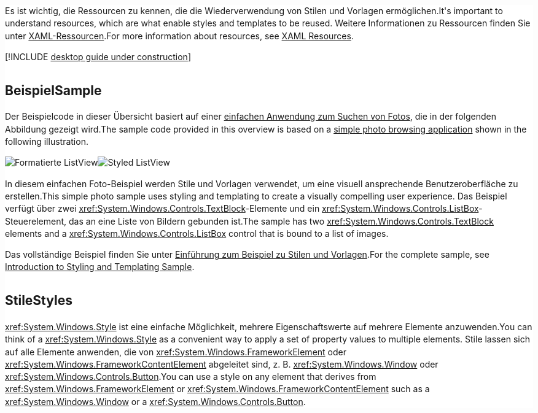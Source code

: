 <span data-ttu-id="6a3d4-112">Es ist wichtig, die Ressourcen zu kennen, die die Wiederverwendung von Stilen und Vorlagen ermöglichen.</span><span class="sxs-lookup"><span data-stu-id="6a3d4-112">It's important to understand resources, which are what enable styles and templates to be reused.</span></span> <span data-ttu-id="6a3d4-113">Weitere Informationen zu Ressourcen finden Sie unter [XAML-Ressourcen](xaml-resources-define.md).</span><span class="sxs-lookup"><span data-stu-id="6a3d4-113">For more information about resources, see [XAML Resources](xaml-resources-define.md).</span></span>

[!INCLUDE [desktop guide under construction](../../includes/desktop-guide-preview-note.md)]

## <a name="sample"></a><span data-ttu-id="6a3d4-114">Beispiel</span><span class="sxs-lookup"><span data-stu-id="6a3d4-114">Sample</span></span>

<span data-ttu-id="6a3d4-115">Der Beispielcode in dieser Übersicht basiert auf einer [einfachen Anwendung zum Suchen von Fotos](https://github.com/Microsoft/WPF-Samples/tree/master/Styles%20&%20Templates/IntroToStylingAndTemplating), die in der folgenden Abbildung gezeigt wird.</span><span class="sxs-lookup"><span data-stu-id="6a3d4-115">The sample code provided in this overview is based on a [simple photo browsing application](https://github.com/Microsoft/WPF-Samples/tree/master/Styles%20&%20Templates/IntroToStylingAndTemplating) shown in the following illustration.</span></span>

<span data-ttu-id="6a3d4-116">![Formatierte ListView](./media/styles-and-templates-overview/stylingintro-triggers.png "StylingIntro_triggers")</span><span class="sxs-lookup"><span data-stu-id="6a3d4-116">![Styled ListView](./media/styles-and-templates-overview/stylingintro-triggers.png "StylingIntro_triggers")</span></span>

<span data-ttu-id="6a3d4-117">In diesem einfachen Foto-Beispiel werden Stile und Vorlagen verwendet, um eine visuell ansprechende Benutzeroberfläche zu erstellen.</span><span class="sxs-lookup"><span data-stu-id="6a3d4-117">This simple photo sample uses styling and templating to create a visually compelling user experience.</span></span> <span data-ttu-id="6a3d4-118">Das Beispiel verfügt über zwei <xref:System.Windows.Controls.TextBlock>-Elemente und ein <xref:System.Windows.Controls.ListBox>-Steuerelement, das an eine Liste von Bildern gebunden ist.</span><span class="sxs-lookup"><span data-stu-id="6a3d4-118">The sample has two <xref:System.Windows.Controls.TextBlock> elements and a <xref:System.Windows.Controls.ListBox> control that is bound to a list of images.</span></span>

<span data-ttu-id="6a3d4-119">Das vollständige Beispiel finden Sie unter [Einführung zum Beispiel zu Stilen und Vorlagen](https://github.com/Microsoft/WPF-Samples/tree/master/Styles%20&%20Templates/IntroToStylingAndTemplating).</span><span class="sxs-lookup"><span data-stu-id="6a3d4-119">For the complete sample, see [Introduction to Styling and Templating Sample](https://github.com/Microsoft/WPF-Samples/tree/master/Styles%20&%20Templates/IntroToStylingAndTemplating).</span></span>

## <a name="styles"></a><span data-ttu-id="6a3d4-120">Stile</span><span class="sxs-lookup"><span data-stu-id="6a3d4-120">Styles</span></span>

<span data-ttu-id="6a3d4-121"><xref:System.Windows.Style> ist eine einfache Möglichkeit, mehrere Eigenschaftswerte auf mehrere Elemente anzuwenden.</span><span class="sxs-lookup"><span data-stu-id="6a3d4-121">You can think of a <xref:System.Windows.Style> as a convenient way to apply a set of property values to multiple elements.</span></span> <span data-ttu-id="6a3d4-122">Stile lassen sich auf alle Elemente anwenden, die von <xref:System.Windows.FrameworkElement> oder <xref:System.Windows.FrameworkContentElement> abgeleitet sind, z. B. <xref:System.Windows.Window> oder <xref:System.Windows.Controls.Button>.</span><span class="sxs-lookup"><span data-stu-id="6a3d4-122">You can use a style on any element that derives from <xref:System.Windows.FrameworkElement> or <xref:System.Windows.FrameworkContentElement> such as a <xref:System.Windows.Window> or a <xref:System.Windows.Controls.Button>.</span></span>
